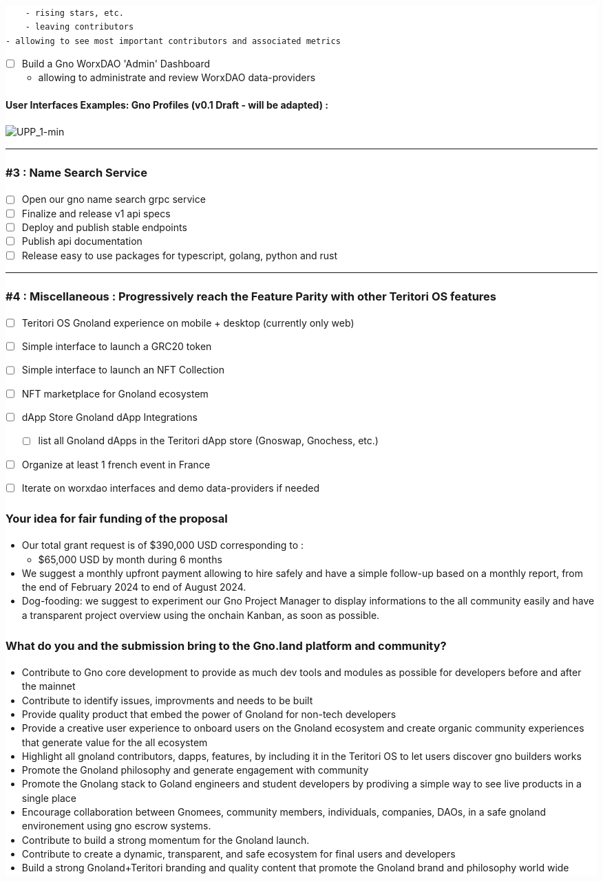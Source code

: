         - rising stars, etc.
        - leaving contributors
    - allowing to see most important contributors and associated metrics
- [ ] Build a Gno WorxDAO 'Admin' Dashboard 
    - allowing to administrate and review WorxDAO data-providers
    
#### User Interfaces Examples: Gno Profiles (v0.1 Draft - will be adapted) : 
![UPP_1-min](https://hackmd.io/_uploads/HJWFn1-i6.png)

---
    
### #3 : Name Search Service 
- [ ] Open our gno name search grpc service
- [ ] Finalize and release v1 api specs
- [ ] Deploy and publish stable endpoints
- [ ] Publish api documentation
- [ ] Release easy to use packages for typescript, golang, python and rust

---
    
### #4 : Miscellaneous : Progressively reach the Feature Parity with other Teritori OS features
- [ ] Teritori OS Gnoland experience on mobile + desktop (currently only web)
- [ ] Simple interface to launch a GRC20 token
- [ ] Simple interface to launch an NFT Collection 
- [ ] NFT marketplace for Gnoland ecosystem
- [ ] dApp Store Gnoland dApp Integrations
    - [ ] list all Gnoland dApps in the Teritori dApp store (Gnoswap, Gnochess, etc.)
- [ ] Organize at least 1 french event in France 
- [ ] Iterate on worxdao interfaces and demo data-providers if needed


### Your idea for fair funding of the proposal
- Our total grant request is of $390,000 USD corresponding to : 
    - $65,000 USD by month during 6 months
- We suggest a monthly upfront payment allowing to hire safely and have a simple follow-up based on a monthly report, from the end of February 2024 to end of August 2024. 
- Dog-fooding: we suggest to experiment our Gno Project Manager to display informations to the all community easily and have a transparent project overview using the onchain Kanban, as soon as possible. 

### What do you and the submission bring to the Gno.land platform and community?
- Contribute to Gno core development to provide as much dev tools and modules as possible for developers before and after the mainnet
- Contribute to identify issues, improvments and needs to be built
- Provide quality product that embed the power of Gnoland for non-tech developers 
- Provide a creative user experience to onboard users on the Gnoland ecosystem and create organic community experiences that generate value for the all ecosystem
- Highlight all gnoland contributors, dapps, features, by including it in the Teritori OS to let users discover gno builders works 
- Promote the Gnoland philosophy and generate engagement with community
- Promote the Gnolang stack to Goland engineers and student developers by prodiving a simple way to see live products in a single place
- Encourage collaboration between Gnomees, community members, individuals, companies, DAOs, in a safe gnoland environement using gno escrow systems.
- Contribute to build a strong momentum for the Gnoland launch.
- Contribute to create a dynamic, transparent, and safe ecosystem for final users and developers
- Build a strong Gnoland+Teritori branding and quality content that promote the Gnoland brand and philosophy world wide
